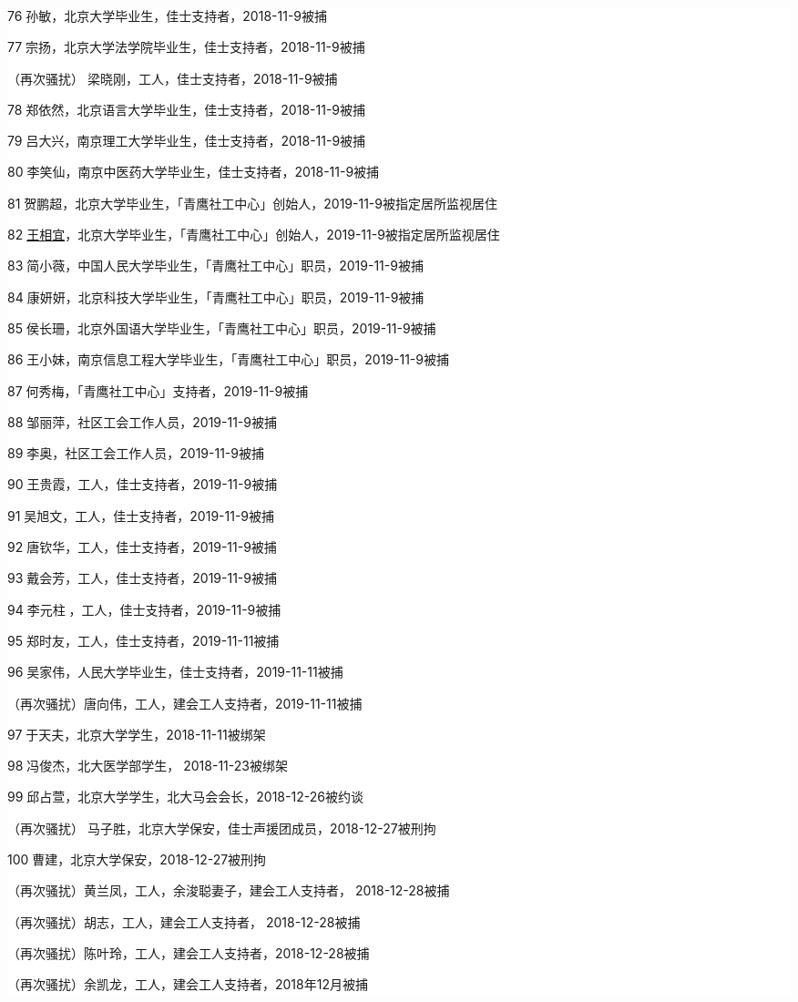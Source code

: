 76 孙敏，北京大学毕业生，佳士支持者，2018-11-9被捕

77 宗扬，北京大学法学院毕业生，佳士支持者，2018-11-9被捕

（再次骚扰） 梁晓刚，工人，佳士支持者，2018-11-9被捕

78 郑依然，北京语言大学毕业生，佳士支持者，2018-11-9被捕

79 吕大兴，南京理工大学毕业生，佳士支持者，2018-11-9被捕

80 李笑仙，南京中医药大学毕业生，佳士支持者，2018-11-9被捕

81 贺鹏超，北京大学毕业生，「青鹰社工中心」创始人，2019-11-9被指定居所监视居住

82 <a href="https://laoquan18.github.io/Wang-Xiangyi_zh/">王相宜</a>，北京大学毕业生，「青鹰社工中心」创始人，2019-11-9被指定居所监视居住

83 简小薇，中国人民大学毕业生，「青鹰社工中心」职员，2019-11-9被捕

84 康妍妍，北京科技大学毕业生，「青鹰社工中心」职员，2019-11-9被捕

85 侯长珊，北京外国语大学毕业生，「青鹰社工中心」职员，2019-11-9被捕

86 王小妹，南京信息工程大学毕业生，「青鹰社工中心」职员，2019-11-9被捕

87 何秀梅，「青鹰社工中心」支持者，2019-11-9被捕

88 邹丽萍，社区工会工作人员，2019-11-9被捕

89 李奥，社区工会工作人员，2019-11-9被捕

90 王贵霞，工人，佳士支持者，2019-11-9被捕

91 吴旭文，工人，佳士支持者，2019-11-9被捕

92 唐钦华，工人，佳士支持者，2019-11-9被捕

93 戴会芳，工人，佳士支持者，2019-11-9被捕

94 李元柱	，工人，佳士支持者，2019-11-9被捕

95 郑时友，工人，佳士支持者，2019-11-11被捕

96 吴家伟，人民大学毕业生，佳士支持者，2019-11-11被捕

（再次骚扰）唐向伟，工人，建会工人支持者，2019-11-11被捕

97 于天夫，北京大学学生，2018-11-11被绑架

98 冯俊杰，北大医学部学生， 2018-11-23被绑架

99 邱占萱，北京大学学生，北大马会会长，2018-12-26被约谈

（再次骚扰） 马子胜，北京大学保安，佳士声援团成员，2018-12-27被刑拘

100 曹建，北京大学保安，2018-12-27被刑拘

（再次骚扰）黄兰凤，工人，余浚聪妻子，建会工人支持者， 2018-12-28被捕

（再次骚扰）胡志，工人，建会工人支持者， 2018-12-28被捕

（再次骚扰）陈叶玲，工人，建会工人支持者，2018-12-28被捕

（再次骚扰）余凯龙，工人，建会工人支持者，2018年12月被捕
